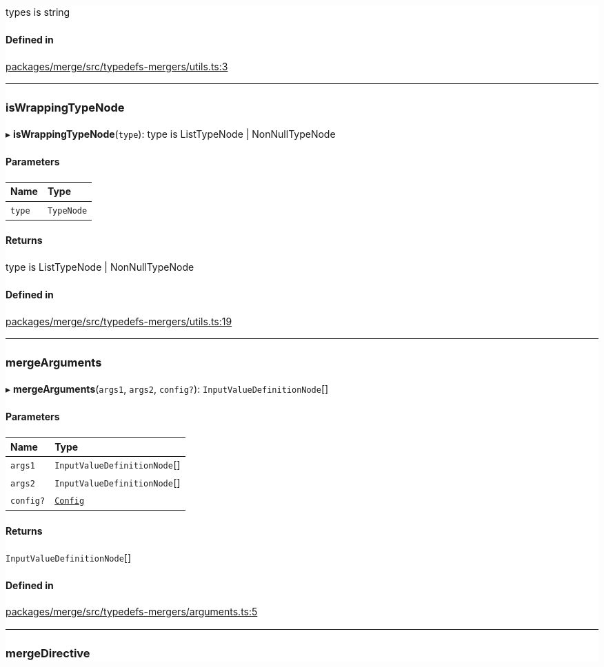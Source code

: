 types is string

#### Defined in

[packages/merge/src/typedefs-mergers/utils.ts:3](https://github.com/ardatan/graphql-tools/blob/master/packages/merge/src/typedefs-mergers/utils.ts#L3)

---

### isWrappingTypeNode

▸ **isWrappingTypeNode**(`type`): type is ListTypeNode \| NonNullTypeNode

#### Parameters

| Name   | Type       |
| :----- | :--------- |
| `type` | `TypeNode` |

#### Returns

type is ListTypeNode \| NonNullTypeNode

#### Defined in

[packages/merge/src/typedefs-mergers/utils.ts:19](https://github.com/ardatan/graphql-tools/blob/master/packages/merge/src/typedefs-mergers/utils.ts#L19)

---

### mergeArguments

▸ **mergeArguments**(`args1`, `args2`, `config?`): `InputValueDefinitionNode`[]

#### Parameters

| Name      | Type                                              |
| :-------- | :------------------------------------------------ |
| `args1`   | `InputValueDefinitionNode`[]                      |
| `args2`   | `InputValueDefinitionNode`[]                      |
| `config?` | [`Config`](/docs/api/interfaces/merge_src.Config) |

#### Returns

`InputValueDefinitionNode`[]

#### Defined in

[packages/merge/src/typedefs-mergers/arguments.ts:5](https://github.com/ardatan/graphql-tools/blob/master/packages/merge/src/typedefs-mergers/arguments.ts#L5)

---

### mergeDirective
